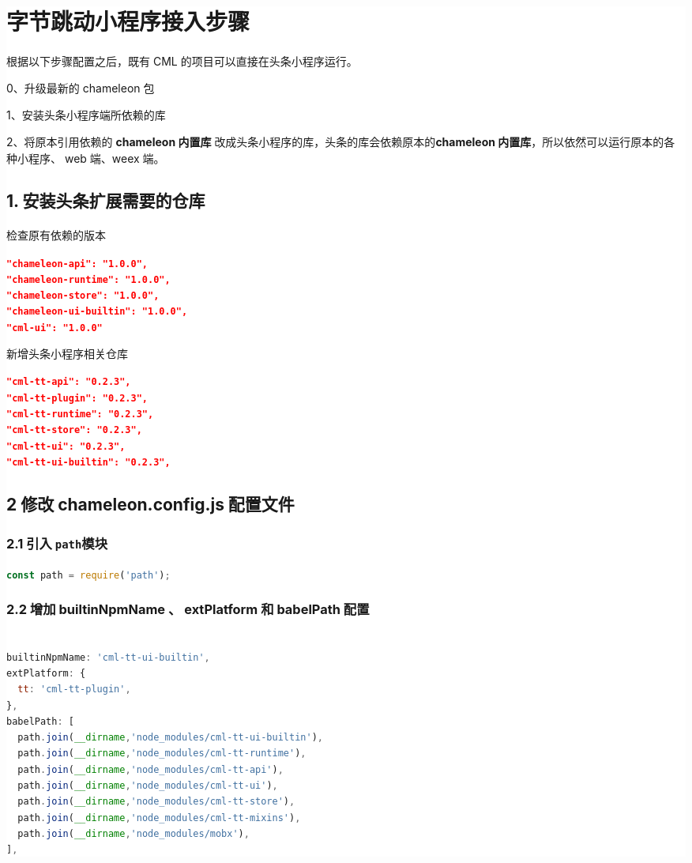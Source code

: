 # 字节跳动小程序接入步骤

根据以下步骤配置之后，既有 CML 的项目可以直接在头条小程序运行。

0、升级最新的 chameleon 包

1、安装头条小程序端所依赖的库

2、将原本引用依赖的 **chameleon 内置库** 改成头条小程序的库，头条的库会依赖原本的**chameleon 内置库**，所以依然可以运行原本的各种小程序、 web 端、weex 端。

## 1. 安装头条扩展需要的仓库

检查原有依赖的版本

```json
"chameleon-api": "1.0.0",
"chameleon-runtime": "1.0.0",
"chameleon-store": "1.0.0",
"chameleon-ui-builtin": "1.0.0",
"cml-ui": "1.0.0"
```

新增头条小程序相关仓库

```json
"cml-tt-api": "0.2.3",
"cml-tt-plugin": "0.2.3",
"cml-tt-runtime": "0.2.3",
"cml-tt-store": "0.2.3",
"cml-tt-ui": "0.2.3",
"cml-tt-ui-builtin": "0.2.3",
```

## 2 修改 chameleon.config.js 配置文件

### 2.1 引入 `path`模块

```javascript
const path = require('path');
```

### 2.2 增加 builtinNpmName 、 extPlatform 和 babelPath 配置

```javascript

builtinNpmName: 'cml-tt-ui-builtin',
extPlatform: {
  tt: 'cml-tt-plugin',
},
babelPath: [
  path.join(__dirname,'node_modules/cml-tt-ui-builtin'),
  path.join(__dirname,'node_modules/cml-tt-runtime'),
  path.join(__dirname,'node_modules/cml-tt-api'),
  path.join(__dirname,'node_modules/cml-tt-ui'),
  path.join(__dirname,'node_modules/cml-tt-store'),
  path.join(__dirname,'node_modules/cml-tt-mixins'),
  path.join(__dirname,'node_modules/mobx'),
],
```
